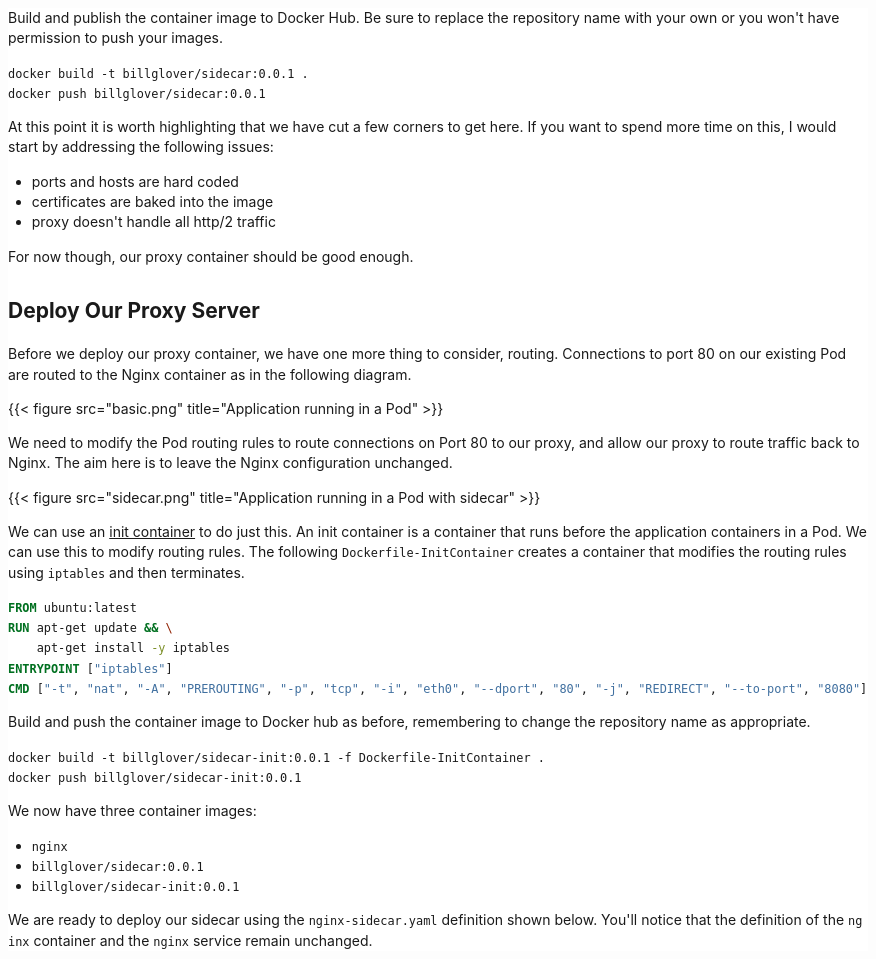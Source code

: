 Build and publish the container image to Docker Hub. Be sure to replace the repository name with your own or you won't have permission to push your images.

```plain
docker build -t billglover/sidecar:0.0.1 .
docker push billglover/sidecar:0.0.1
```

At this point it is worth highlighting that we have cut a few corners to get here. If you want to spend more time on this, I would start by addressing the following issues:

- ports and hosts are hard coded
- certificates are baked into the image
- proxy doesn't handle all http/2 traffic

For now though, our proxy container should be good enough.

## Deploy Our Proxy Server

Before we deploy our proxy container, we have one more thing to consider, routing. Connections to port 80 on our existing Pod are routed to the Nginx container as in the following diagram.

{{< figure src="basic.png" title="Application running in a Pod" >}}

We need to modify the Pod routing rules to route connections on Port 80 to our proxy, and allow our proxy to route traffic back to Nginx. The aim here is to leave the Nginx configuration unchanged.

{{< figure src="sidecar.png" title="Application running in a Pod with sidecar" >}}

We can use an [init container](https://kubernetes.io/docs/concepts/workloads/pods/init-containers/) to do just this. An init container is a container that runs before the application containers in a Pod. We can use this to modify routing rules. The following `Dockerfile-InitContainer` creates a container that modifies the routing rules using `iptables` and then terminates.

```Dockerfile
FROM ubuntu:latest
RUN apt-get update && \
    apt-get install -y iptables
ENTRYPOINT ["iptables"]
CMD ["-t", "nat", "-A", "PREROUTING", "-p", "tcp", "-i", "eth0", "--dport", "80", "-j", "REDIRECT", "--to-port", "8080"]
```

Build and push the container image to Docker hub as before, remembering to change the repository name as appropriate.

```plain
docker build -t billglover/sidecar-init:0.0.1 -f Dockerfile-InitContainer .
docker push billglover/sidecar-init:0.0.1
```

We now have three container images:

* `nginx`
* `billglover/sidecar:0.0.1`
* `billglover/sidecar-init:0.0.1`

We are ready to deploy our sidecar using the `nginx-sidecar.yaml` definition shown below. You'll notice that the definition of the `nginx` container and the `nginx` service remain unchanged.
